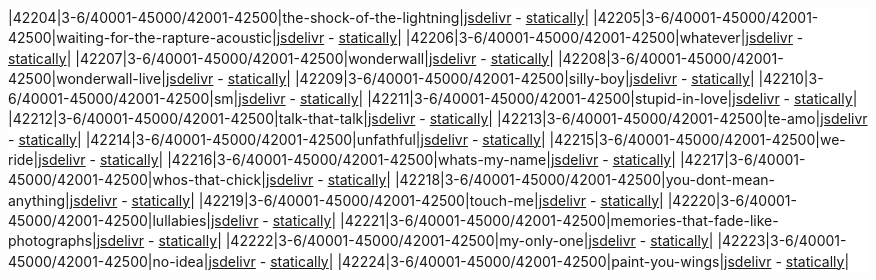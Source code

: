 |42204|3-6/40001-45000/42001-42500|the-shock-of-the-lightning|[jsdelivr](https://cdn.jsdelivr.net/gh/dbchord/png-c-1110x370_3-6/40001-45000/42001-42500/the-shock-of-the-lightning.png) - [statically](https://cdn.statically.io/gh/dbchord/png-c-1110x370_3-6/img/40001-45000/42001-42500/the-shock-of-the-lightning.png)|
|42205|3-6/40001-45000/42001-42500|waiting-for-the-rapture-acoustic|[jsdelivr](https://cdn.jsdelivr.net/gh/dbchord/png-c-1110x370_3-6/40001-45000/42001-42500/waiting-for-the-rapture-acoustic.png) - [statically](https://cdn.statically.io/gh/dbchord/png-c-1110x370_3-6/img/40001-45000/42001-42500/waiting-for-the-rapture-acoustic.png)|
|42206|3-6/40001-45000/42001-42500|whatever|[jsdelivr](https://cdn.jsdelivr.net/gh/dbchord/png-c-1110x370_3-6/40001-45000/42001-42500/whatever.png) - [statically](https://cdn.statically.io/gh/dbchord/png-c-1110x370_3-6/img/40001-45000/42001-42500/whatever.png)|
|42207|3-6/40001-45000/42001-42500|wonderwall|[jsdelivr](https://cdn.jsdelivr.net/gh/dbchord/png-c-1110x370_3-6/40001-45000/42001-42500/wonderwall.png) - [statically](https://cdn.statically.io/gh/dbchord/png-c-1110x370_3-6/img/40001-45000/42001-42500/wonderwall.png)|
|42208|3-6/40001-45000/42001-42500|wonderwall-live|[jsdelivr](https://cdn.jsdelivr.net/gh/dbchord/png-c-1110x370_3-6/40001-45000/42001-42500/wonderwall-live.png) - [statically](https://cdn.statically.io/gh/dbchord/png-c-1110x370_3-6/img/40001-45000/42001-42500/wonderwall-live.png)|
|42209|3-6/40001-45000/42001-42500|silly-boy|[jsdelivr](https://cdn.jsdelivr.net/gh/dbchord/png-c-1110x370_3-6/40001-45000/42001-42500/silly-boy.png) - [statically](https://cdn.statically.io/gh/dbchord/png-c-1110x370_3-6/img/40001-45000/42001-42500/silly-boy.png)|
|42210|3-6/40001-45000/42001-42500|sm|[jsdelivr](https://cdn.jsdelivr.net/gh/dbchord/png-c-1110x370_3-6/40001-45000/42001-42500/sm.png) - [statically](https://cdn.statically.io/gh/dbchord/png-c-1110x370_3-6/img/40001-45000/42001-42500/sm.png)|
|42211|3-6/40001-45000/42001-42500|stupid-in-love|[jsdelivr](https://cdn.jsdelivr.net/gh/dbchord/png-c-1110x370_3-6/40001-45000/42001-42500/stupid-in-love.png) - [statically](https://cdn.statically.io/gh/dbchord/png-c-1110x370_3-6/img/40001-45000/42001-42500/stupid-in-love.png)|
|42212|3-6/40001-45000/42001-42500|talk-that-talk|[jsdelivr](https://cdn.jsdelivr.net/gh/dbchord/png-c-1110x370_3-6/40001-45000/42001-42500/talk-that-talk.png) - [statically](https://cdn.statically.io/gh/dbchord/png-c-1110x370_3-6/img/40001-45000/42001-42500/talk-that-talk.png)|
|42213|3-6/40001-45000/42001-42500|te-amo|[jsdelivr](https://cdn.jsdelivr.net/gh/dbchord/png-c-1110x370_3-6/40001-45000/42001-42500/te-amo.png) - [statically](https://cdn.statically.io/gh/dbchord/png-c-1110x370_3-6/img/40001-45000/42001-42500/te-amo.png)|
|42214|3-6/40001-45000/42001-42500|unfathful|[jsdelivr](https://cdn.jsdelivr.net/gh/dbchord/png-c-1110x370_3-6/40001-45000/42001-42500/unfathful.png) - [statically](https://cdn.statically.io/gh/dbchord/png-c-1110x370_3-6/img/40001-45000/42001-42500/unfathful.png)|
|42215|3-6/40001-45000/42001-42500|we-ride|[jsdelivr](https://cdn.jsdelivr.net/gh/dbchord/png-c-1110x370_3-6/40001-45000/42001-42500/we-ride.png) - [statically](https://cdn.statically.io/gh/dbchord/png-c-1110x370_3-6/img/40001-45000/42001-42500/we-ride.png)|
|42216|3-6/40001-45000/42001-42500|whats-my-name|[jsdelivr](https://cdn.jsdelivr.net/gh/dbchord/png-c-1110x370_3-6/40001-45000/42001-42500/whats-my-name.png) - [statically](https://cdn.statically.io/gh/dbchord/png-c-1110x370_3-6/img/40001-45000/42001-42500/whats-my-name.png)|
|42217|3-6/40001-45000/42001-42500|whos-that-chick|[jsdelivr](https://cdn.jsdelivr.net/gh/dbchord/png-c-1110x370_3-6/40001-45000/42001-42500/whos-that-chick.png) - [statically](https://cdn.statically.io/gh/dbchord/png-c-1110x370_3-6/img/40001-45000/42001-42500/whos-that-chick.png)|
|42218|3-6/40001-45000/42001-42500|you-dont-mean-anything|[jsdelivr](https://cdn.jsdelivr.net/gh/dbchord/png-c-1110x370_3-6/40001-45000/42001-42500/you-dont-mean-anything.png) - [statically](https://cdn.statically.io/gh/dbchord/png-c-1110x370_3-6/img/40001-45000/42001-42500/you-dont-mean-anything.png)|
|42219|3-6/40001-45000/42001-42500|touch-me|[jsdelivr](https://cdn.jsdelivr.net/gh/dbchord/png-c-1110x370_3-6/40001-45000/42001-42500/touch-me.png) - [statically](https://cdn.statically.io/gh/dbchord/png-c-1110x370_3-6/img/40001-45000/42001-42500/touch-me.png)|
|42220|3-6/40001-45000/42001-42500|lullabies|[jsdelivr](https://cdn.jsdelivr.net/gh/dbchord/png-c-1110x370_3-6/40001-45000/42001-42500/lullabies.png) - [statically](https://cdn.statically.io/gh/dbchord/png-c-1110x370_3-6/img/40001-45000/42001-42500/lullabies.png)|
|42221|3-6/40001-45000/42001-42500|memories-that-fade-like-photographs|[jsdelivr](https://cdn.jsdelivr.net/gh/dbchord/png-c-1110x370_3-6/40001-45000/42001-42500/memories-that-fade-like-photographs.png) - [statically](https://cdn.statically.io/gh/dbchord/png-c-1110x370_3-6/img/40001-45000/42001-42500/memories-that-fade-like-photographs.png)|
|42222|3-6/40001-45000/42001-42500|my-only-one|[jsdelivr](https://cdn.jsdelivr.net/gh/dbchord/png-c-1110x370_3-6/40001-45000/42001-42500/my-only-one.png) - [statically](https://cdn.statically.io/gh/dbchord/png-c-1110x370_3-6/img/40001-45000/42001-42500/my-only-one.png)|
|42223|3-6/40001-45000/42001-42500|no-idea|[jsdelivr](https://cdn.jsdelivr.net/gh/dbchord/png-c-1110x370_3-6/40001-45000/42001-42500/no-idea.png) - [statically](https://cdn.statically.io/gh/dbchord/png-c-1110x370_3-6/img/40001-45000/42001-42500/no-idea.png)|
|42224|3-6/40001-45000/42001-42500|paint-you-wings|[jsdelivr](https://cdn.jsdelivr.net/gh/dbchord/png-c-1110x370_3-6/40001-45000/42001-42500/paint-you-wings.png) - [statically](https://cdn.statically.io/gh/dbchord/png-c-1110x370_3-6/img/40001-45000/42001-42500/paint-you-wings.png)|